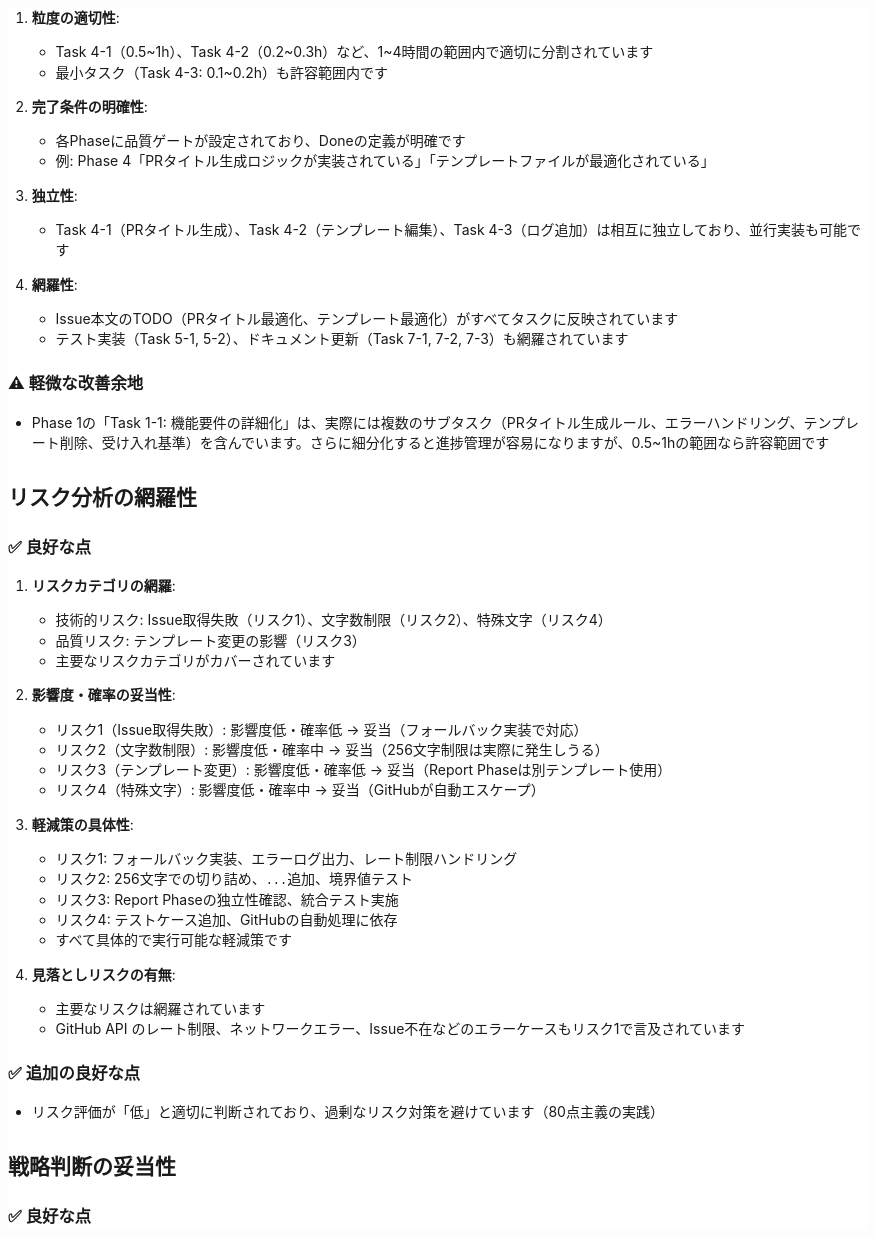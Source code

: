 1. **粒度の適切性**:
   - Task 4-1（0.5~1h）、Task 4-2（0.2~0.3h）など、1~4時間の範囲内で適切に分割されています
   - 最小タスク（Task 4-3: 0.1~0.2h）も許容範囲内です

2. **完了条件の明確性**:
   - 各Phaseに品質ゲートが設定されており、Doneの定義が明確です
   - 例: Phase 4「PRタイトル生成ロジックが実装されている」「テンプレートファイルが最適化されている」

3. **独立性**:
   - Task 4-1（PRタイトル生成）、Task 4-2（テンプレート編集）、Task 4-3（ログ追加）は相互に独立しており、並行実装も可能です

4. **網羅性**:
   - Issue本文のTODO（PRタイトル最適化、テンプレート最適化）がすべてタスクに反映されています
   - テスト実装（Task 5-1, 5-2）、ドキュメント更新（Task 7-1, 7-2, 7-3）も網羅されています

### ⚠️ 軽微な改善余地

- Phase 1の「Task 1-1: 機能要件の詳細化」は、実際には複数のサブタスク（PRタイトル生成ルール、エラーハンドリング、テンプレート削除、受け入れ基準）を含んでいます。さらに細分化すると進捗管理が容易になりますが、0.5~1hの範囲なら許容範囲です

## リスク分析の網羅性

### ✅ 良好な点

1. **リスクカテゴリの網羅**:
   - 技術的リスク: Issue取得失敗（リスク1）、文字数制限（リスク2）、特殊文字（リスク4）
   - 品質リスク: テンプレート変更の影響（リスク3）
   - 主要なリスクカテゴリがカバーされています

2. **影響度・確率の妥当性**:
   - リスク1（Issue取得失敗）: 影響度低・確率低 → 妥当（フォールバック実装で対応）
   - リスク2（文字数制限）: 影響度低・確率中 → 妥当（256文字制限は実際に発生しうる）
   - リスク3（テンプレート変更）: 影響度低・確率低 → 妥当（Report Phaseは別テンプレート使用）
   - リスク4（特殊文字）: 影響度低・確率中 → 妥当（GitHubが自動エスケープ）

3. **軽減策の具体性**:
   - リスク1: フォールバック実装、エラーログ出力、レート制限ハンドリング
   - リスク2: 256文字での切り詰め、`...`追加、境界値テスト
   - リスク3: Report Phaseの独立性確認、統合テスト実施
   - リスク4: テストケース追加、GitHubの自動処理に依存
   - すべて具体的で実行可能な軽減策です

4. **見落としリスクの有無**:
   - 主要なリスクは網羅されています
   - GitHub API のレート制限、ネットワークエラー、Issue不在などのエラーケースもリスク1で言及されています

### ✅ 追加の良好な点

- リスク評価が「低」と適切に判断されており、過剰なリスク対策を避けています（80点主義の実践）

## 戦略判断の妥当性

### ✅ 良好な点
